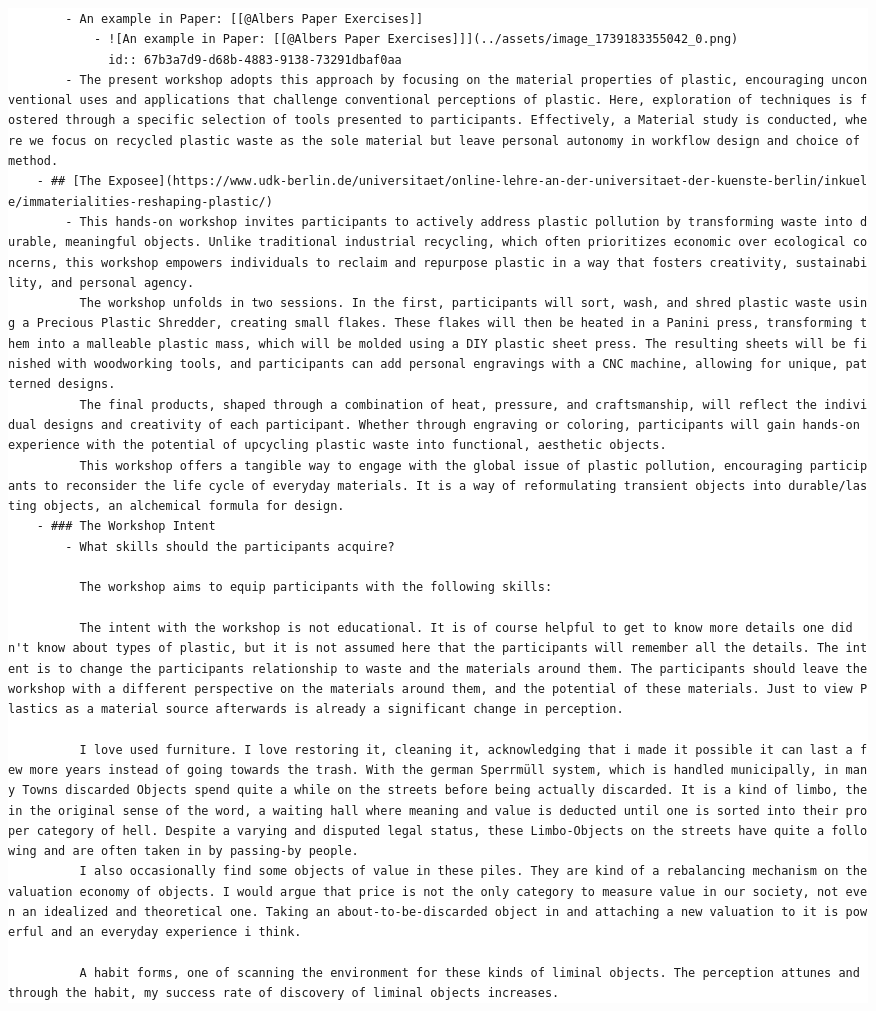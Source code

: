 			- An example in Paper: [[@Albers Paper Exercises]]
				- ![An example in Paper: [[@Albers Paper Exercises]]](../assets/image_1739183355042_0.png)
				  id:: 67b3a7d9-d68b-4883-9138-73291dbaf0aa
			- The present workshop adopts this approach by focusing on the material properties of plastic, encouraging unconventional uses and applications that challenge conventional perceptions of plastic. Here, exploration of techniques is fostered through a specific selection of tools presented to participants. Effectively, a Material study is conducted, where we focus on recycled plastic waste as the sole material but leave personal autonomy in workflow design and choice of method.
		- ## [The Exposee](https://www.udk-berlin.de/universitaet/online-lehre-an-der-universitaet-der-kuenste-berlin/inkuele/immaterialities-reshaping-plastic/)
			- This hands-on workshop invites participants to actively address plastic pollution by transforming waste into durable, meaningful objects. Unlike traditional industrial recycling, which often prioritizes economic over ecological concerns, this workshop empowers individuals to reclaim and repurpose plastic in a way that fosters creativity, sustainability, and personal agency.
			  The workshop unfolds in two sessions. In the first, participants will sort, wash, and shred plastic waste using a Precious Plastic Shredder, creating small flakes. These flakes will then be heated in a Panini press, transforming them into a malleable plastic mass, which will be molded using a DIY plastic sheet press. The resulting sheets will be finished with woodworking tools, and participants can add personal engravings with a CNC machine, allowing for unique, patterned designs.
			  The final products, shaped through a combination of heat, pressure, and craftsmanship, will reflect the individual designs and creativity of each participant. Whether through engraving or coloring, participants will gain hands-on experience with the potential of upcycling plastic waste into functional, aesthetic objects.
			  This workshop offers a tangible way to engage with the global issue of plastic pollution, encouraging participants to reconsider the life cycle of everyday materials. It is a way of reformulating transient objects into durable/lasting objects, an alchemical formula for design.
		- ### The Workshop Intent
			- What skills should the participants acquire?
			  
			  The workshop aims to equip participants with the following skills:
			  
			  The intent with the workshop is not educational. It is of course helpful to get to know more details one didn't know about types of plastic, but it is not assumed here that the participants will remember all the details. The intent is to change the participants relationship to waste and the materials around them. The participants should leave the workshop with a different perspective on the materials around them, and the potential of these materials. Just to view Plastics as a material source afterwards is already a significant change in perception.
			  
			  I love used furniture. I love restoring it, cleaning it, acknowledging that i made it possible it can last a few more years instead of going towards the trash. With the german Sperrmüll system, which is handled municipally, in many Towns discarded Objects spend quite a while on the streets before being actually discarded. It is a kind of limbo, the in the original sense of the word, a waiting hall where meaning and value is deducted until one is sorted into their proper category of hell. Despite a varying and disputed legal status, these Limbo-Objects on the streets have quite a following and are often taken in by passing-by people.
			  I also occasionally find some objects of value in these piles. They are kind of a rebalancing mechanism on the valuation economy of objects. I would argue that price is not the only category to measure value in our society, not even an idealized and theoretical one. Taking an about-to-be-discarded object in and attaching a new valuation to it is powerful and an everyday experience i think.
			  
			  A habit forms, one of scanning the environment for these kinds of liminal objects. The perception attunes and through the habit, my success rate of discovery of liminal objects increases.
			  
